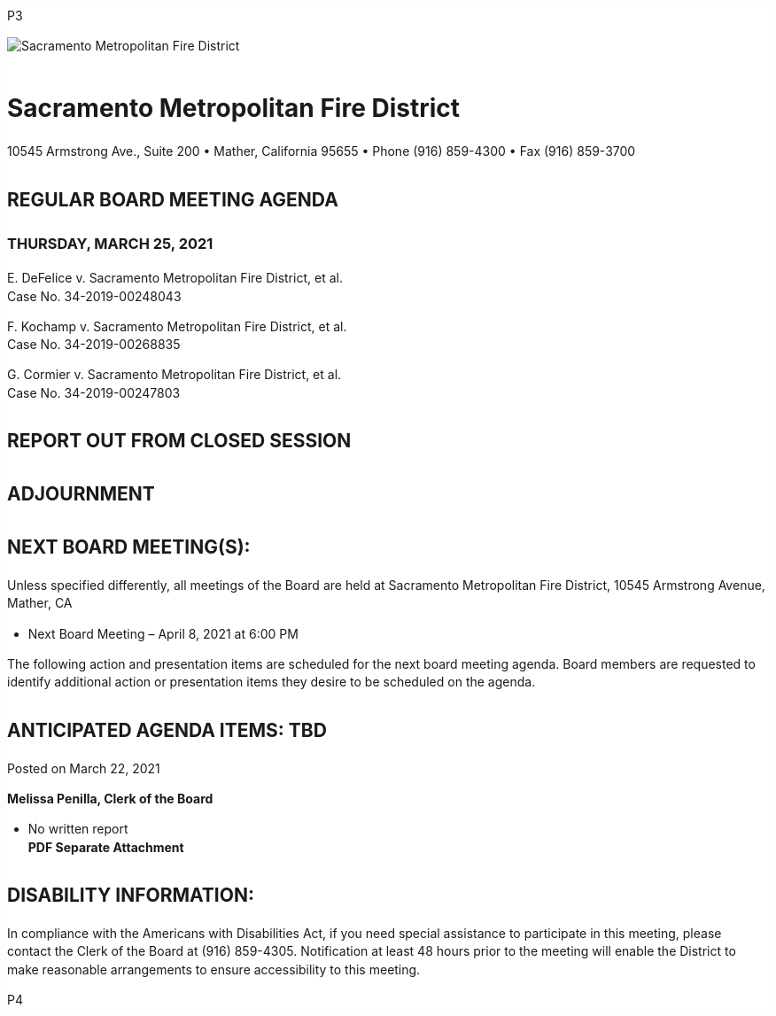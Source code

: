 P3

![Sacramento Metropolitan Fire District](https://www.sacmetrofiredistrict.org)

# Sacramento Metropolitan Fire District
10545 Armstrong Ave., Suite 200 • Mather, California 95655 • Phone (916) 859-4300 • Fax (916) 859-3700

## REGULAR BOARD MEETING AGENDA
### THURSDAY, MARCH 25, 2021

E. DeFelice v. Sacramento Metropolitan Fire District, et al.  
   Case No. 34-2019-00248043  

F. Kochamp v. Sacramento Metropolitan Fire District, et al.  
   Case No. 34-2019-00268835  

G. Cormier v. Sacramento Metropolitan Fire District, et al.  
   Case No. 34-2019-00247803  

## REPORT OUT FROM CLOSED SESSION

## ADJOURNMENT

## NEXT BOARD MEETING(S):
Unless specified differently, all meetings of the Board are held at Sacramento Metropolitan Fire District, 10545 Armstrong Avenue, Mather, CA  
- Next Board Meeting – April 8, 2021 at 6:00 PM  

The following action and presentation items are scheduled for the next board meeting agenda. Board members are requested to identify additional action or presentation items they desire to be scheduled on the agenda.

## ANTICIPATED AGENDA ITEMS: TBD

Posted on March 22, 2021

**Melissa Penilla, Clerk of the Board**  
* No written report  
**PDF Separate Attachment**  

## DISABILITY INFORMATION:
In compliance with the Americans with Disabilities Act, if you need special assistance to participate in this meeting, please contact the Clerk of the Board at (916) 859-4305. Notification at least 48 hours prior to the meeting will enable the District to make reasonable arrangements to ensure accessibility to this meeting.  

P4
